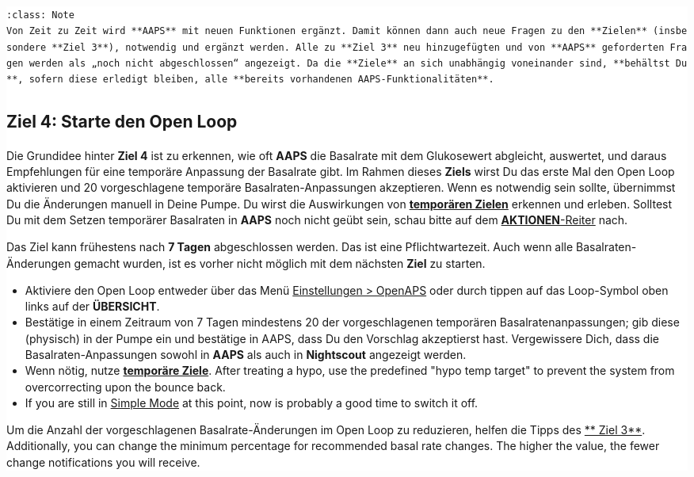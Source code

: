 ```{admonition}  __What happens if new question(s) are added to an Objective when I update to a newer version of AAPS?__
:class: Note
Von Zeit zu Zeit wird **AAPS** mit neuen Funktionen ergänzt. Damit können dann auch neue Fragen zu den **Zielen** (insbesondere **Ziel 3**), notwendig und ergänzt werden. Alle zu **Ziel 3** neu hinzugefügten und von **AAPS** geforderten Fragen werden als „noch nicht abgeschlossen“ angezeigt. Da die **Ziele** an sich unabhängig voneinander sind, **behältst Du**, sofern diese erledigt bleiben, alle **bereits vorhandenen AAPS-Funktionalitäten**.
```

## Ziel 4: Starte den Open Loop

Die Grundidee hinter **Ziel 4** ist zu erkennen, wie oft **AAPS** die Basalrate mit dem Glukosewert abgleicht, auswertet, und daraus Empfehlungen für eine temporäre Anpassung der Basalrate gibt. Im Rahmen dieses **Ziels** wirst Du das erste Mal den Open Loop aktivieren und 20 vorgeschlagene temporäre Basalraten-Anpassungen akzeptieren. Wenn es notwendig sein sollte, übernimmst Du die Änderungen manuell in Deine Pumpe. Du wirst die Auswirkungen von [**temporären Zielen**](../DailyLifeWithAaps/TempTargets.md) erkennen und erleben. Solltest Du mit dem Setzen temporärer Basalraten in **AAPS** noch nicht geübt sein, schau bitte auf dem [**AKTIONEN**-Reiter](#screens-action-tab) nach.

Das Ziel kann frühestens nach **7 Tagen** abgeschlossen werden. Das ist eine Pflichtwartezeit. Auch wenn alle Basalraten-Änderungen gemacht wurden, ist es vorher nicht möglich mit dem nächsten **Ziel** zu starten.

- Aktiviere den Open Loop entweder über das Menü [Einstellungen > OpenAPS](#Preferences-aps-mode) oder durch tippen auf das Loop-Symbol oben links auf der **ÜBERSICHT**.
- Bestätige in einem Zeitraum von 7 Tagen mindestens 20 der vorgeschlagenen temporären Basalratenanpassungen; gib diese (physisch) in der Pumpe ein und bestätige in AAPS, dass Du den Vorschlag akzeptierst hast. Vergewissere Dich, dass die Basalraten-Anpassungen sowohl in **AAPS** als auch in **Nightscout** angezeigt werden.
- Wenn nötig, nutze [**temporäre Ziele**](../DailyLifeWithAaps/TempTargets.md). After treating a hypo, use the predefined "hypo temp target" to prevent the system from overcorrecting upon the bounce back.
- If you are still in [Simple Mode](#preferences-simple-mode) at this point, now is probably a good time to switch it off.

Um die Anzahl der vorgeschlagenen Basalrate-Änderungen im Open Loop zu reduzieren, helfen die Tipps des [** Ziel 3**](#objective-3-prove-your-knowledge). Additionally, you can change the minimum percentage for recommended basal rate changes. The higher the value, the fewer change notifications you will receive.
